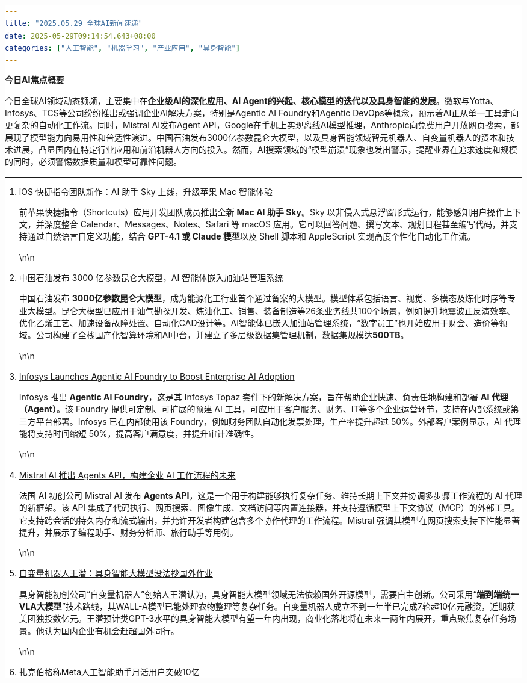 ```yaml
---
title: "2025.05.29 全球AI新闻速递"
date: 2025-05-29T09:14:54.643+08:00
categories: ["人工智能", "机器学习", "产业应用", "具身智能"]
---
```

**今日AI焦点概要**

今日全球AI领域动态频频，主要集中在**企业级AI的深化应用、AI Agent的兴起、核心模型的迭代以及具身智能的发展**。微软与Yotta、Infosys、TCS等公司纷纷推出或强调企业AI解决方案，特别是Agentic AI Foundry和Agentic DevOps等概念，预示着AI正从单一工具走向更复杂的自动化工作流。同时，Mistral AI发布Agent API，Google在手机上实现离线AI模型推理，Anthropic向免费用户开放网页搜索，都展现了模型能力向易用性和普适性演进。中国石油发布3000亿参数昆仑大模型，以及具身智能领域智元机器人、自变量机器人的资本和技术进展，凸显国内在特定行业应用和前沿机器人方向的投入。然而，AI搜索领域的“模型崩溃”现象也发出警示，提醒业界在追求速度和规模的同时，必须警惕数据质量和模型可靠性问题。

---

1.  [iOS 快捷指令团队新作：AI 助手 Sky 上线，升级苹果 Mac 智能体验](https://www.ithome.com/0/856/729.htm)

    前苹果快捷指令（Shortcuts）应用开发团队成员推出全新 **Mac AI 助手 Sky**。Sky 以非侵入式悬浮窗形式运行，能够感知用户操作上下文，并深度整合 Calendar、Messages、Notes、Safari 等 macOS 应用。它可以回答问题、撰写文本、规划日程甚至编写代码，并支持通过自然语言自定义功能，结合 **GPT-4.1 或 Claude 模型**以及 Shell 脚本和 AppleScript 实现高度个性化自动化工作流。

    \n\n

2.  [中国石油发布 3000 亿参数昆仑大模型，AI 智能体嵌入加油站管理系统](https://www.ithome.com/0/856/690.htm)

    中国石油发布 **3000亿参数昆仑大模型**，成为能源化工行业首个通过备案的大模型。模型体系包括语言、视觉、多模态及炼化时序等专业大模型。昆仑大模型已应用于油气勘探开发、炼油化工、销售、装备制造等26条业务线共100个场景，例如提升地震波正反演效率、优化乙烯工艺、加速设备故障处置、自动化CAD设计等。AI智能体已嵌入加油站管理系统，“数字员工”也开始应用于财会、造价等领域。公司构建了全栈国产化智算环境和AI中台，并建立了多层级数据集管理机制，数据集规模达**500TB**。

    \n\n

3.  [Infosys Launches Agentic AI Foundry to Boost Enterprise AI Adoption](https://analyticsindiamag.com/ai-news-updates/infosys-launches-agentic-ai-foundry-to-boost-enterprise-ai-adoption/)

    Infosys 推出 **Agentic AI Foundry**，这是其 Infosys Topaz 套件下的新解决方案，旨在帮助企业快速、负责任地构建和部署 **AI 代理（Agent）**。该 Foundry 提供可定制、可扩展的预建 AI 工具，可应用于客户服务、财务、IT等多个企业运营环节，支持在内部系统或第三方平台部署。Infosys 已在内部使用该 Foundry，例如财务团队自动化发票处理，生产率提升超过 50%。外部客户案例显示，AI 代理能将支持时间缩短 50%，提高客户满意度，并提升审计准确性。

    \n\n

4.  [Mistral AI 推出 Agents API，构建企业 AI 工作流程的未来](https://analyticsindiamag.com/ai-news-updates/mistral-ai-lauch-agents-api-to-build-the-future-of-enterprise-ai-workflows/)

    法国 AI 初创公司 Mistral AI 发布 **Agents API**，这是一个用于构建能够执行复杂任务、维持长期上下文并协调多步骤工作流程的 AI 代理的新框架。该 API 集成了代码执行、网页搜索、图像生成、文档访问等内置连接器，并支持遵循模型上下文协议（MCP）的外部工具。它支持跨会话的持久内存和流式输出，并允许开发者构建包含多个协作代理的工作流程。Mistral 强调其模型在网页搜索支持下性能显著提升，并展示了编程助手、财务分析师、旅行助手等用例。

    \n\n

5.  [自变量机器人王潜：具身智能大模型没法抄国外作业](https://36kr.com/p/3312504088306690)

    具身智能初创公司“自变量机器人”创始人王潜认为，具身智能大模型领域无法依赖国外开源模型，需要自主创新。公司采用“**端到端统一VLA大模型**”技术路线，其WALL-A模型已能处理衣物整理等复杂任务。自变量机器人成立不到一年半已完成7轮超10亿元融资，近期获美团独投数亿元。王潜预计类GPT-3水平的具身智能大模型有望一年内出现，商业化落地将在未来一两年内展开，重点聚焦复杂任务场景。他认为国内企业有机会赶超国外同行。

    \n\n

6.  [扎克伯格称Meta人工智能助手月活用户突破10亿](https://36kr.com/newsflashes/3312919473824520?f=rss)
